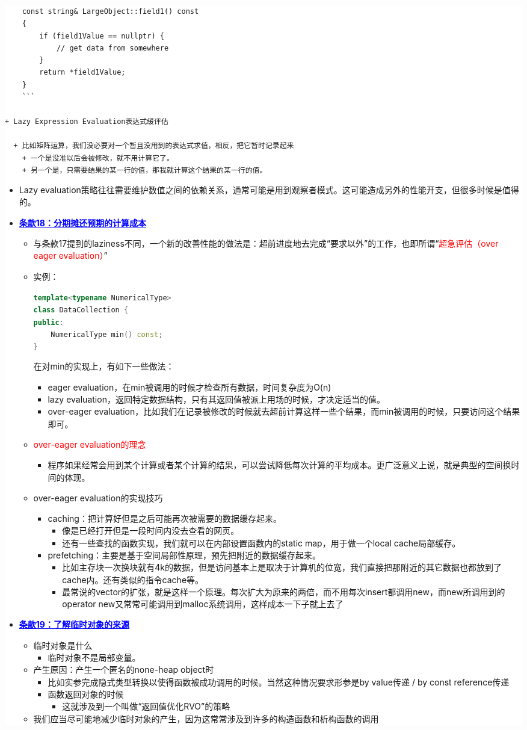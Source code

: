        const string& LargeObject::field1() const
        {
            if (field1Value == nullptr) {
                // get data from somewhere
            }
            return *field1Value;
        }
        ```

    + Lazy Expression Evaluation表达式缓评估

      + 比如矩阵运算，我们没必要对一个暂且没用到的表达式求值，相反，把它暂时记录起来
        + 一个是没准以后会被修改，就不用计算它了。
        + 另一个是，只需要结果的某一行的值，那我就计算这个结果的某一行的值。

  + Lazy evaluation策略往往需要维护数值之间的依赖关系，通常可能是用到观察者模式。这可能造成另外的性能开支，但很多时候是值得的。

+ <font color = blue><u>**条款18：分期摊还预期的计算成本**</u></font>

  + 与条款17提到的laziness不同，一个新的改善性能的做法是：超前进度地去完成“要求以外”的工作，也即所谓“<font color = red>超急评估（over eager evaluation）</font>”

  + 实例：

    ```c++
    template<typename NumericalType>
    class DataCollection {
    public:
        NumericalType min() const;
    }
    ```

    在对min的实现上，有如下一些做法：

    + eager evaluation，在min被调用的时候才检查所有数据，时间复杂度为O(n)
    + lazy evaluation，返回特定数据结构，只有其返回值被派上用场的时候，才决定适当的值。
    + over-eager evaluation，比如我们在记录被修改的时候就去超前计算这样一些个结果，而min被调用的时候，只要访问这个结果即可。

  + <font color = red>over-eager evaluation的理念</font>

    + 程序如果经常会用到某个计算或者某个计算的结果，可以尝试降低每次计算的平均成本。更广泛意义上说，就是典型的空间换时间的体现。

  + over-eager evaluation的实现技巧

    + caching：把计算好但是之后可能再次被需要的数据缓存起来。
      + 像是已经打开但是一段时间内没去查看的网页。
      + 还有一些查找的函数实现，我们就可以在内部设置函数内的static map，用于做一个local cache局部缓存。
    + prefetching：主要是基于空间局部性原理，预先把附近的数据缓存起来。
      + 比如主存块一次换块就有4k的数据，但是访问基本上是取决于计算机的位宽，我们直接把那附近的其它数据也都放到了cache内。还有类似的指令cache等。
      + 最常说的vector的扩张，就是这样一个原理。每次扩大为原来的两倍，而不用每次insert都调用new，而new所调用到的operator new又常常可能调用到malloc系统调用，这样成本一下子就上去了

+ <font color = blue><u>**条款19：了解临时对象的来源**</u></font>

  + 临时对象是什么
    + 临时对象不是局部变量。
  + 产生原因：产生一个匿名的none-heap object时
    + 比如实参完成隐式类型转换以使得函数被成功调用的时候。当然这种情况要求形参是by value传递 / by const reference传递
    + 函数返回对象的时候
      + 这就涉及到一个叫做“返回值优化RVO”的策略
  + 我们应当尽可能地减少临时对象的产生，因为这常常涉及到许多的构造函数和析构函数的调用
